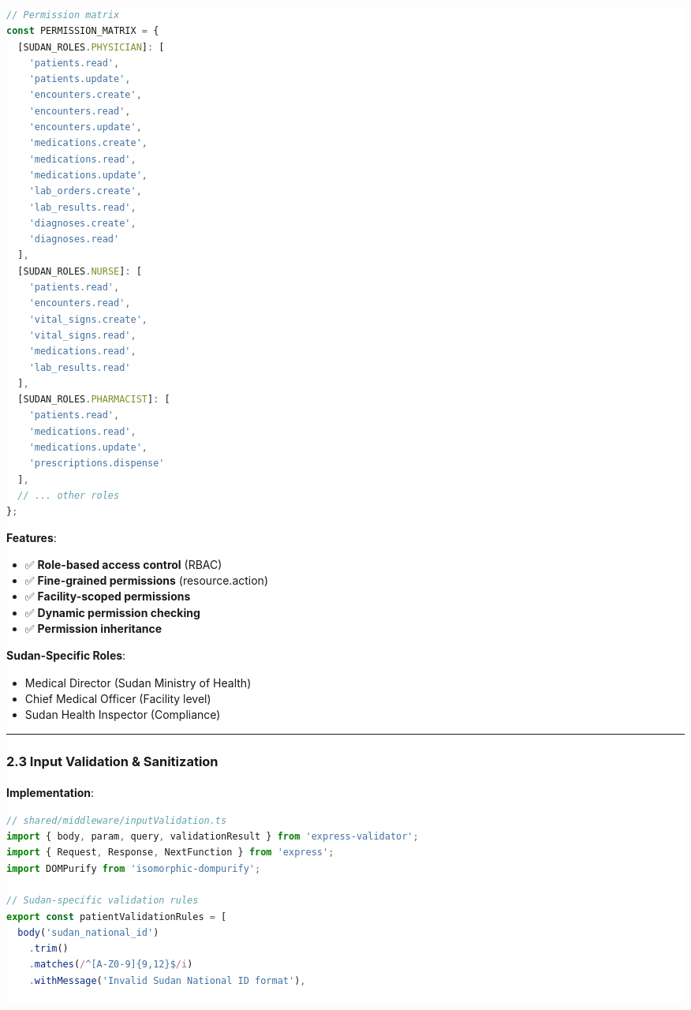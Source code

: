 ```typescript
// Permission matrix
const PERMISSION_MATRIX = {
  [SUDAN_ROLES.PHYSICIAN]: [
    'patients.read',
    'patients.update',
    'encounters.create',
    'encounters.read',
    'encounters.update',
    'medications.create',
    'medications.read',
    'medications.update',
    'lab_orders.create',
    'lab_results.read',
    'diagnoses.create',
    'diagnoses.read'
  ],
  [SUDAN_ROLES.NURSE]: [
    'patients.read',
    'encounters.read',
    'vital_signs.create',
    'vital_signs.read',
    'medications.read',
    'lab_results.read'
  ],
  [SUDAN_ROLES.PHARMACIST]: [
    'patients.read',
    'medications.read',
    'medications.update',
    'prescriptions.dispense'
  ],
  // ... other roles
};
```

**Features**:
- ✅ **Role-based access control** (RBAC)
- ✅ **Fine-grained permissions** (resource.action)
- ✅ **Facility-scoped permissions**
- ✅ **Dynamic permission checking**
- ✅ **Permission inheritance**

**Sudan-Specific Roles**:
- Medical Director (Sudan Ministry of Health)
- Chief Medical Officer (Facility level)
- Sudan Health Inspector (Compliance)

---

### **2.3 Input Validation & Sanitization**

**Implementation**:
```typescript
// shared/middleware/inputValidation.ts
import { body, param, query, validationResult } from 'express-validator';
import { Request, Response, NextFunction } from 'express';
import DOMPurify from 'isomorphic-dompurify';

// Sudan-specific validation rules
export const patientValidationRules = [
  body('sudan_national_id')
    .trim()
    .matches(/^[A-Z0-9]{9,12}$/i)
    .withMessage('Invalid Sudan National ID format'),
  
```
